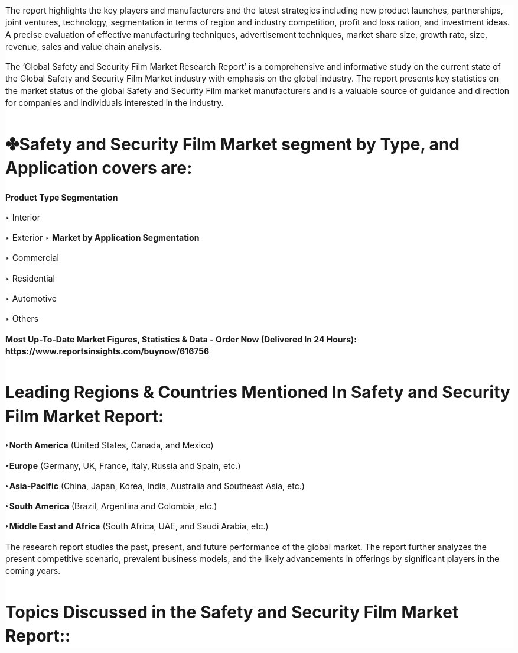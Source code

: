 The report highlights the key players and manufacturers and the latest strategies including new product launches, partnerships, joint ventures, technology, segmentation in terms of region and industry competition, profit and loss ration, and investment ideas. A precise evaluation of effective manufacturing techniques, advertisement techniques, market share size, growth rate, size, revenue, sales and value chain analysis.

The ‘Global Safety and Security Film Market Research Report’ is a comprehensive and informative study on the current state of the Global Safety and Security Film Market industry with emphasis on the global industry. The report presents key statistics on the market status of the global Safety and Security Film market manufacturers and is a valuable source of guidance and direction for companies and individuals interested in the industry.

# <strong>✤Safety and Security Film Market segment by Type, and Application covers are:</strong>

<strong>Product Type Segmentation</strong>

‣ Interior

‣ Exterior
‣ 
<strong>Market by Application Segmentation</strong>

‣ Commercial

‣ Residential

‣ Automotive

‣ Others

<strong>Most Up-To-Date Market Figures, Statistics & Data - Order Now (Delivered In 24 Hours): <a href=https://www.reportsinsights.com/buynow/616756>https://www.reportsinsights.com/buynow/616756</a></strong>

# <strong>Leading Regions &amp; Countries Mentioned In Safety and Security Film Market Report:</strong>

<strong>‣North America</strong> (United States, Canada, and Mexico)

<strong>‣Europe</strong> (Germany, UK, France, Italy, Russia and Spain, etc.)

<strong>‣Asia-Pacific</strong> (China, Japan, Korea, India, Australia and Southeast Asia, etc.)

<strong>‣South America</strong> (Brazil, Argentina and Colombia, etc.)

<strong>‣Middle East and Africa</strong> (South Africa, UAE, and Saudi Arabia, etc.)

The research report studies the past, present, and future performance of the global market. The report further analyzes the present competitive scenario, prevalent business models, and the likely advancements in offerings by significant players in the coming years.

# <strong>Topics Discussed in the Safety and Security Film Market Report::</strong>
